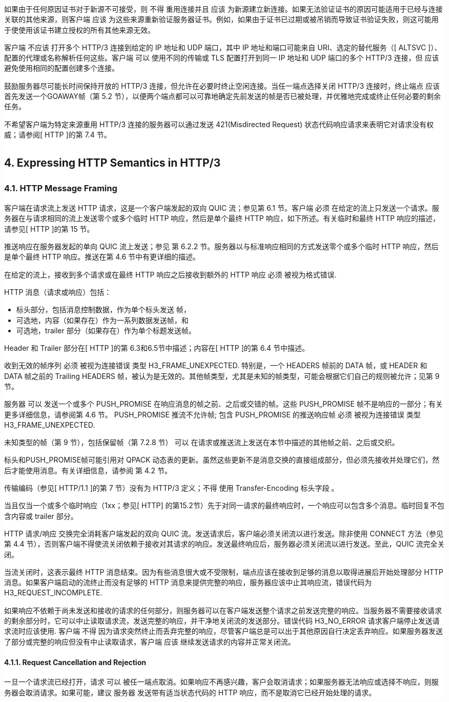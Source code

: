 如果由于任何原因证书对于新源不可接受，则 不得 重用连接并且 应该 为新源建立新连接。如果无法验证证书的原因可能适用于已经与连接关联的其他来源，则客户端 应该 为这些来源重新验证服务器证书。例如，如果由于证书已过期或被吊销而导致证书验证失败，则这可能用于使使用该证书建立授权的所有其他来源无效。

客户端 不应该 打开多个 HTTP/3 连接到给定的 IP 地址和 UDP 端口，其中 IP 地址和端口可能来自 URI、选定的替代服务（[ ALTSVC ]）、配置的代理或名称解析任何这些。客户端 可以 使用不同的传输或 TLS 配置打开到同一 IP 地址和 UDP 端口的多个 HTTP/3 连接，但 应该 避免使用相同的配置创建多个连接。

鼓励服务器尽可能长时间保持开放的 HTTP/3 连接，但允许在必要时终止空闲连接。当任一端点选择关闭 HTTP/3 连接时，终止端点 应该 首先发送一个GOAWAY帧（第 5.2 节），以便两个端点都可以可靠地确定先前发送的帧是否已被处理，并优雅地完成或终止任何必要的剩余任务。

不希望客户端为特定来源重用 HTTP/3 连接的服务器可以通过发送 421(Misdirected Request) 状态代码响应请求来表明它对请求没有权威；请参阅[ HTTP ]的第 7.4 节。

## 4. Expressing HTTP Semantics in HTTP/3

### 4.1. HTTP Message Framing

客户端在请求流上发送 HTTP 请求，这是一个客户端发起的双向 QUIC 流；参见第 6.1 节。客户端 必须 在给定的流上只发送一个请求。服务器在与请求相同的流上发送零个或多个临时 HTTP 响应，然后是单个最终 HTTP 响应，如下所述。有关临时和最终 HTTP 响应的描述，请参见[ HTTP ]的第 15 节。

推送响应在服务器发起的单向 QUIC 流上发送；参见 第 6.2.2 节。服务器以与标准响应相同的方式发送零个或多个临时 HTTP 响应，然后是单个最终 HTTP 响应。推送在第 4.6 节中有更详细的描述。

在给定的流上，接收到多个请求或在最终 HTTP 响应之后接收到额外的 HTTP 响应 必须 被视为格式错误.

HTTP 消息（请求或响应）包括：

- 标头部分，包括消息控制数据，作为单个标头发送 帧，
- 可选地，内容（如果存在）作为一系列数据发送帧，和
- 可选地，trailer 部分（如果存在）作为单个标题发送帧。

Header 和 Trailer 部分在[ HTTP ]的第 6.3和6.5节中描述；内容在[ HTTP ]的第 6.4 节中描述。

收到无效的帧序列 必须 被视为连接错误 类型 H3_FRAME_UNEXPECTED. 特别是，一个 HEADERS 帧前的 DATA 帧，或 HEADER 和 DATA 帧之前的 Trailing HEADERS 帧，被认为是无效的。其他帧类型，尤其是未知的帧类型，可能会根据它们自己的规则被允许；见第 9 节。

服务器 可以 发送一个或多个 PUSH_PROMISE 在响应消息的帧之前、之后或交错的帧。这些 PUSH_PROMISE 帧不是响应的一部分；有关更多详细信息，请参阅第 4.6 节。 PUSH_PROMISE 推流不允许帧; 包含 PUSH_PROMISE 的推送响应帧 必须 被视为连接错误 类型 H3_FRAME_UNEXPECTED.

未知类型的帧（第 9 节），包括保留帧（第 7.2.8 节） 可以 在请求或推送流上发送在本节中描述的其他帧之前、之后或交织。

标头和PUSH_PROMISE帧可能引用对 QPACK 动态表的更新。虽然这些更新不是消息交换的直接组成部分，但必须先接收并处理它们，然后才能使用消息。有关详细信息，请参阅 第 4.2 节。

传输编码（参见[ HTTP/1.1 ]的第 7 节）没有为 HTTP/3 定义；不得 使用 Transfer-Encoding 标头字段 。

当且仅当一个或多个临时响应（1xx；参见[ HTTP] 的第15.2节）先于对同一请求的最终响应时，一个响应可以包含多个消息。临时回复不包含内容或 trailer 部分。

HTTP 请求/响应 交换完全消耗客户端发起的双向 QUIC 流。发送请求后，客户端必须关闭流以进行发送。除非使用 CONNECT 方法（参见第 4.4 节），否则客户端不得使流关闭依赖于接收对其请求的响应。发送最终响应后，服务器必须关闭流以进行发送。至此，QUIC 流完全关闭。

当流关闭时，这表示最终 HTTP 消息结束。因为有些消息很大或不受限制，端点应该在接收到足够的消息以取得进展后开始处理部分 HTTP 消息。如果客户端启动的流终止而没有足够的 HTTP 消息来提供完整的响应，服务器应该中止其响应流，错误代码为 H3_REQUEST_INCOMPLETE.

如果响应不依赖于尚未发送和接收的请求的任何部分，则服务器可以在客户端发送整个请求之前发送完整的响应。当服务器不需要接收请求的剩余部分时，它可以中止读取请求流，发送完整的响应，并干净地关闭流的发送部分。错误代码 H3_NO_ERROR 请求客户端停止发送请求流时应该使用. 客户端 不得 因为请求突然终止而丢弃完整的响应，尽管客户端总是可以出于其他原因自行决定丢弃响应。如果服务器发送了部分或完整的响应但没有中止读取请求，客户端 应该 继续发送请求的内容并正常关闭流。

#### 4.1.1. Request Cancellation and Rejection

一旦一个请求流已经打开，请求 可以 被任一端点取消。如果响应不再感兴趣，客户会取消请求；如果服务器无法响应或选择不响应，则服务器会取消请求。如果可能，建议 服务器 发送带有适当状态代码的 HTTP 响应，而不是取消它已经开始处理的请求。
